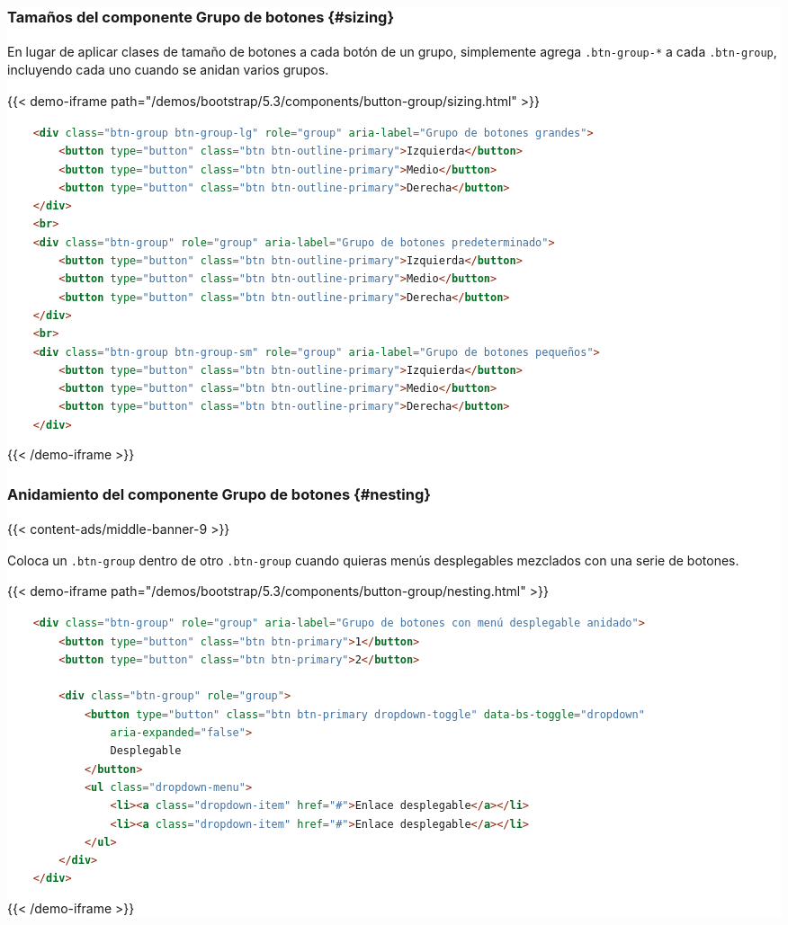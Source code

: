 ### Tamaños del componente Grupo de botones {#sizing}

En lugar de aplicar clases de tamaño de botones a cada botón de un grupo, simplemente agrega `.btn-group-*` a cada `.btn-group`, incluyendo cada uno cuando se anidan varios grupos.

{{< demo-iframe path="/demos/bootstrap/5.3/components/button-group/sizing.html" >}}
```html {filename="HTML"}
    <div class="btn-group btn-group-lg" role="group" aria-label="Grupo de botones grandes">
        <button type="button" class="btn btn-outline-primary">Izquierda</button>
        <button type="button" class="btn btn-outline-primary">Medio</button>
        <button type="button" class="btn btn-outline-primary">Derecha</button>
    </div>
    <br>
    <div class="btn-group" role="group" aria-label="Grupo de botones predeterminado">
        <button type="button" class="btn btn-outline-primary">Izquierda</button>
        <button type="button" class="btn btn-outline-primary">Medio</button>
        <button type="button" class="btn btn-outline-primary">Derecha</button>
    </div>
    <br>
    <div class="btn-group btn-group-sm" role="group" aria-label="Grupo de botones pequeños">
        <button type="button" class="btn btn-outline-primary">Izquierda</button>
        <button type="button" class="btn btn-outline-primary">Medio</button>
        <button type="button" class="btn btn-outline-primary">Derecha</button>
    </div>
```
{{< /demo-iframe >}}

### Anidamiento del componente Grupo de botones {#nesting}

{{< content-ads/middle-banner-9 >}}

Coloca un `.btn-group` dentro de otro `.btn-group` cuando quieras menús desplegables mezclados con una serie de botones.

{{< demo-iframe path="/demos/bootstrap/5.3/components/button-group/nesting.html" >}}
```html {filename="HTML"}
    <div class="btn-group" role="group" aria-label="Grupo de botones con menú desplegable anidado">
        <button type="button" class="btn btn-primary">1</button>
        <button type="button" class="btn btn-primary">2</button>

        <div class="btn-group" role="group">
            <button type="button" class="btn btn-primary dropdown-toggle" data-bs-toggle="dropdown"
                aria-expanded="false">
                Desplegable
            </button>
            <ul class="dropdown-menu">
                <li><a class="dropdown-item" href="#">Enlace desplegable</a></li>
                <li><a class="dropdown-item" href="#">Enlace desplegable</a></li>
            </ul>
        </div>
    </div>
```
{{< /demo-iframe >}}
